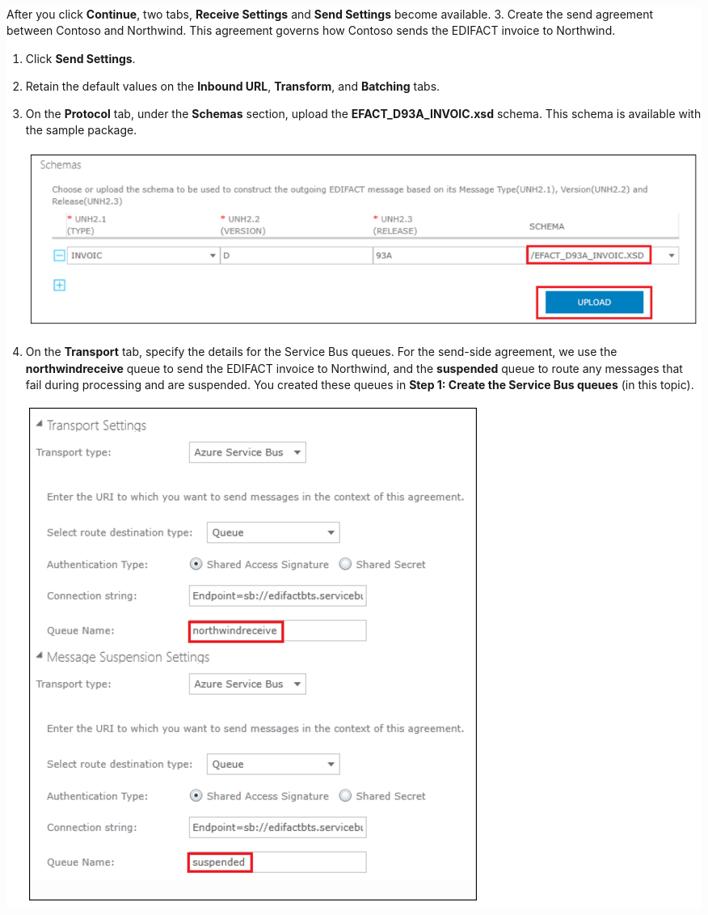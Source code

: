    After you click **Continue**, two tabs, **Receive Settings** and **Send Settings** become available.
3. Create the send agreement between Contoso and Northwind. This agreement governs how Contoso sends the EDIFACT invoice to Northwind.
   
   1. Click **Send Settings**.
   2. Retain the default values on the **Inbound URL**, **Transform**, and **Batching** tabs.
   3. On the **Protocol** tab, under the **Schemas** section, upload the **EFACT_D93A_INVOIC.xsd** schema. This schema is available with the sample package.
      
      ![](./media/biztalk-process-edifact-invoice/process-edifact-invoices-with-auzure-bts-4.PNG)  
   4. On the **Transport** tab, specify the details for the Service Bus queues. For the send-side agreement, we use the **northwindreceive** queue to send the EDIFACT invoice to Northwind, and the **suspended** queue to route any messages that fail during processing and are suspended. You created these queues in **Step 1: Create the Service Bus queues** (in this topic).
      
      ![](./media/biztalk-process-edifact-invoice/process-edifact-invoices-with-auzure-bts-5.PNG)  
      